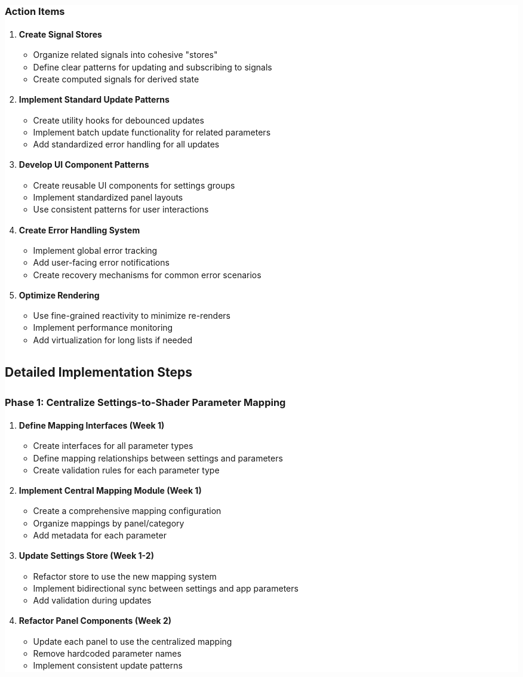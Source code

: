 ### Action Items

1. **Create Signal Stores**

   - Organize related signals into cohesive "stores"
   - Define clear patterns for updating and subscribing to signals
   - Create computed signals for derived state

2. **Implement Standard Update Patterns**

   - Create utility hooks for debounced updates
   - Implement batch update functionality for related parameters
   - Add standardized error handling for all updates

3. **Develop UI Component Patterns**

   - Create reusable UI components for settings groups
   - Implement standardized panel layouts
   - Use consistent patterns for user interactions

4. **Create Error Handling System**

   - Implement global error tracking
   - Add user-facing error notifications
   - Create recovery mechanisms for common error scenarios

5. **Optimize Rendering**
   - Use fine-grained reactivity to minimize re-renders
   - Implement performance monitoring
   - Add virtualization for long lists if needed

## Detailed Implementation Steps

### Phase 1: Centralize Settings-to-Shader Parameter Mapping

1. **Define Mapping Interfaces (Week 1)**

   - Create interfaces for all parameter types
   - Define mapping relationships between settings and parameters
   - Create validation rules for each parameter type

2. **Implement Central Mapping Module (Week 1)**

   - Create a comprehensive mapping configuration
   - Organize mappings by panel/category
   - Add metadata for each parameter

3. **Update Settings Store (Week 1-2)**

   - Refactor store to use the new mapping system
   - Implement bidirectional sync between settings and app parameters
   - Add validation during updates

4. **Refactor Panel Components (Week 2)**

   - Update each panel to use the centralized mapping
   - Remove hardcoded parameter names
   - Implement consistent update patterns
